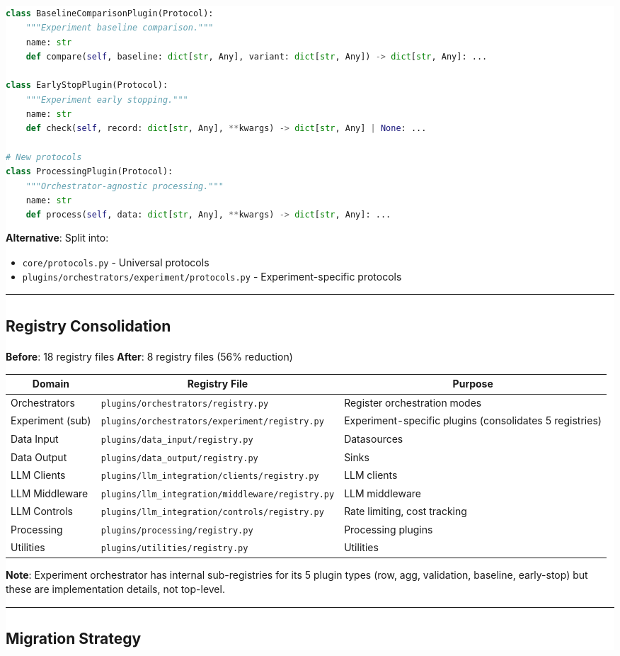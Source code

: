 ```python
class BaselineComparisonPlugin(Protocol):
    """Experiment baseline comparison."""
    name: str
    def compare(self, baseline: dict[str, Any], variant: dict[str, Any]) -> dict[str, Any]: ...

class EarlyStopPlugin(Protocol):
    """Experiment early stopping."""
    name: str
    def check(self, record: dict[str, Any], **kwargs) -> dict[str, Any] | None: ...

# New protocols
class ProcessingPlugin(Protocol):
    """Orchestrator-agnostic processing."""
    name: str
    def process(self, data: dict[str, Any], **kwargs) -> dict[str, Any]: ...
```

**Alternative**: Split into:
- `core/protocols.py` - Universal protocols
- `plugins/orchestrators/experiment/protocols.py` - Experiment-specific protocols

---

## Registry Consolidation

**Before**: 18 registry files
**After**: 8 registry files (56% reduction)

| Domain | Registry File | Purpose |
|--------|--------------|---------|
| Orchestrators | `plugins/orchestrators/registry.py` | Register orchestration modes |
| Experiment (sub) | `plugins/orchestrators/experiment/registry.py` | Experiment-specific plugins (consolidates 5 registries) |
| Data Input | `plugins/data_input/registry.py` | Datasources |
| Data Output | `plugins/data_output/registry.py` | Sinks |
| LLM Clients | `plugins/llm_integration/clients/registry.py` | LLM clients |
| LLM Middleware | `plugins/llm_integration/middleware/registry.py` | LLM middleware |
| LLM Controls | `plugins/llm_integration/controls/registry.py` | Rate limiting, cost tracking |
| Processing | `plugins/processing/registry.py` | Processing plugins |
| Utilities | `plugins/utilities/registry.py` | Utilities |

**Note**: Experiment orchestrator has internal sub-registries for its 5 plugin types (row, agg, validation, baseline, early-stop) but these are implementation details, not top-level.

---

## Migration Strategy
